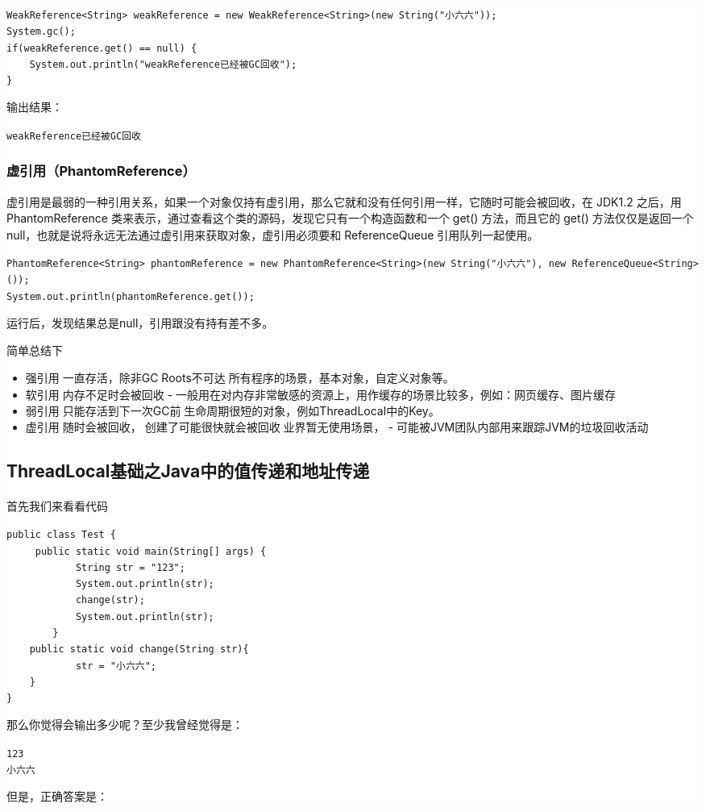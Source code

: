 

```
WeakReference<String> weakReference = new WeakReference<String>(new String("小六六"));
System.gc();
if(weakReference.get() == null) {
    System.out.println("weakReference已经被GC回收");
}
```
输出结果：


```
weakReference已经被GC回收
```
### 虚引用（PhantomReference）
虚引用是最弱的一种引用关系，如果一个对象仅持有虚引用，那么它就和没有任何引用一样，它随时可能会被回收，在 JDK1.2 之后，用 PhantomReference 类来表示，通过查看这个类的源码，发现它只有一个构造函数和一个 get() 方法，而且它的 get() 方法仅仅是返回一个null，也就是说将永远无法通过虚引用来获取对象，虚引用必须要和 ReferenceQueue 引用队列一起使用。


```
PhantomReference<String> phantomReference = new PhantomReference<String>(new String("小六六"), new ReferenceQueue<String>());
System.out.println(phantomReference.get());
```
运行后，发现结果总是null，引用跟没有持有差不多。

简单总结下
- 强引用	一直存活，除非GC Roots不可达	所有程序的场景，基本对象，自定义对象等。
- 软引用	内存不足时会被回收	- 一般用在对内存非常敏感的资源上，用作缓存的场景比较多，例如：网页缓存、图片缓存
- 弱引用	只能存活到下一次GC前	生命周期很短的对象，例如ThreadLocal中的Key。
- 虚引用	随时会被回收， 创建了可能很快就会被回收	业界暂无使用场景， - 可能被JVM团队内部用来跟踪JVM的垃圾回收活动


## ThreadLocal基础之Java中的值传递和地址传递

首先我们来看看代码


```
public class Test {
	 public static void main(String[] args) {
	        String str = "123";
	        System.out.println(str);
	        change(str);
	        System.out.println(str);
	    }
    public static void change(String str){
    		str = "小六六";
    }
}

```

那么你觉得会输出多少呢？至少我曾经觉得是：

```
123
小六六
```
但是，正确答案是：
